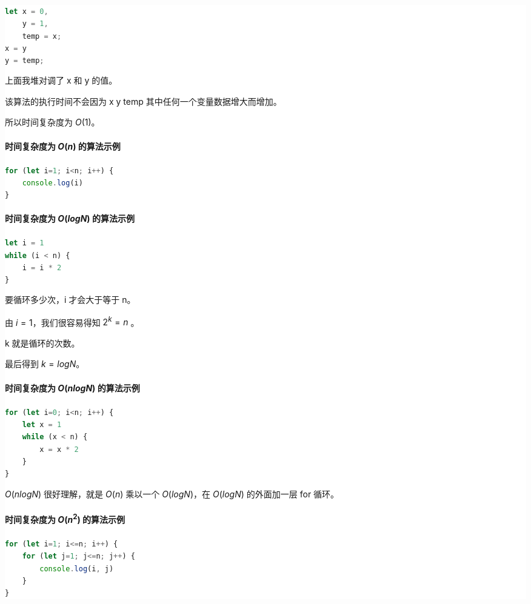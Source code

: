 ```js
let x = 0,
    y = 1,
    temp = x;
x = y
y = temp;
```

上面我堆对调了 x 和 y 的值。

该算法的执行时间不会因为 x y temp 其中任何一个变量数据增大而增加。

所以时间复杂度为 $O(1)$。

#### 时间复杂度为 $O(n)$ 的算法示例

```js
for (let i=1; i<n; i++) {
    console.log(i)
}
```

#### 时间复杂度为 $O(logN)$ 的算法示例

```js
let i = 1
while (i < n) {
    i = i * 2
}
```

要循环多少次，i 才会大于等于 n。

由 $i = 1$，我们很容易得知 $2^k = n$ 。

k 就是循环的次数。

最后得到 $k = logN$。

#### 时间复杂度为 $O(nlogN)$ 的算法示例

```js
for (let i=0; i<n; i++) {
    let x = 1
    while (x < n) {
        x = x * 2
    }
}
```

$O(nlogN)$ 很好理解，就是 $O(n)$ 乘以一个 $O(logN)$，在 $O(logN)$ 的外面加一层 for 循环。

#### 时间复杂度为 $O(n^2)$ 的算法示例

```js
for (let i=1; i<=n; i++) {
    for (let j=1; j<=n; j++) {
        console.log(i, j)
    }
}
```
